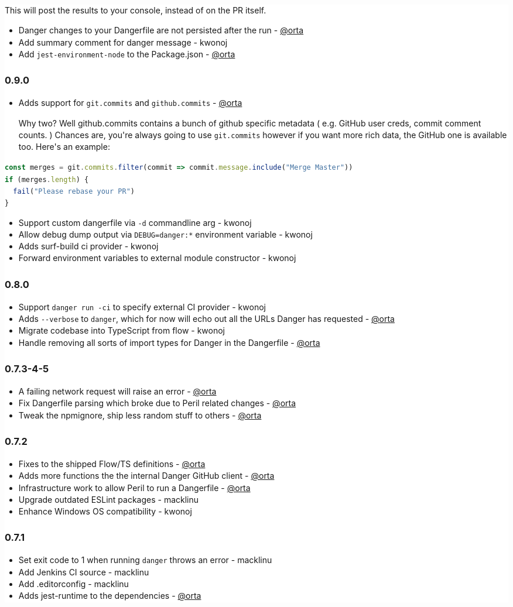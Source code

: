 This will post the results to your console, instead of on the PR itself.

- Danger changes to your Dangerfile are not persisted after the run - [@orta]
- Add summary comment for danger message - kwonoj
- Add `jest-environment-node` to the Package.json - [@orta]

### 0.9.0

- Adds support for `git.commits` and `github.commits` - [@orta]

  Why two? Well github.commits contains a bunch of github specific metadata ( e.g. GitHub user creds, commit comment
  counts. ) Chances are, you're always going to use `git.commits` however if you want more rich data, the GitHub one is
  available too. Here's an example:

```js
const merges = git.commits.filter(commit => commit.message.include("Merge Master"))
if (merges.length) {
  fail("Please rebase your PR")
}
```

- Support custom dangerfile via `-d` commandline arg - kwonoj
- Allow debug dump output via `DEBUG=danger:*` environment variable - kwonoj
- Adds surf-build ci provider - kwonoj
- Forward environment variables to external module constructor - kwonoj

### 0.8.0

- Support `danger run -ci` to specify external CI provider - kwonoj
- Adds `--verbose` to `danger`, which for now will echo out all the URLs Danger has requested - [@orta]
- Migrate codebase into TypeScript from flow - kwonoj
- Handle removing all sorts of import types for Danger in the Dangerfile - [@orta]

### 0.7.3-4-5

- A failing network request will raise an error - [@orta]
- Fix Dangerfile parsing which broke due to Peril related changes - [@orta]
- Tweak the npmignore, ship less random stuff to others - [@orta]

### 0.7.2

- Fixes to the shipped Flow/TS definitions - [@orta]
- Adds more functions the the internal Danger GitHub client - [@orta]
- Infrastructure work to allow Peril to run a Dangerfile - [@orta]
- Upgrade outdated ESLint packages - macklinu
- Enhance Windows OS compatibility - kwonoj

### 0.7.1

- Set exit code to 1 when running `danger` throws an error - macklinu
- Add Jenkins CI source - macklinu
- Add .editorconfig - macklinu
- Adds jest-runtime to the dependencies - [@orta]


[danger-swift]: https://github.com/danger/danger-swift
[swift-json]: https://github.com/danger/danger-swift/blob/master/fixtures/eidolon_609.json
[swift-first-pr]: https://github.com/danger/danger-swift/pull/12
[danger-swift]: https://github.com/danger/danger-swift#danger-swift
[danger-go]: https://github.com/bdotdub/danger-go
[@adam-moss]: https://github.com/adam-moss
[@adamnoakes]: https://github.com/adamnoakes
[@aghassi]: https://github.com/aghassi
[@ashfurrow]: https://github.com/ashfurrow
[@azz]: https://github.com/azz
[@caffodian]: https://github.com/caffodian
[@codestergit]: https://github.com/codestergit
[@cwright017]: https://github.com/Cwright017
[@cysp]: https://github.com/cysp
[@danielrosenwasser]: https://github.com/DanielRosenwasser
[@davidbrunow]: https://github.com/davidbrunow
[@dfalling]: https://github.com/dfalling
[@f-meloni]: https://github.com/f-meloni
[@fbartho]: https://github.com/fbartho
[@fwal]: https://github.com/fwal
[@happylinks]: https://github.com/happylinks
[@hongrich]: https://github.com/hongrich
[@hellocore]: https://github.com/HelloCore
[@imorente]: https://github.com/imorente
[@joarwilk]: https://github.com/joarwilk
[@johansteffner]: https://github.com/johansteffner
[@joshacheson]: https://github.com/joshacheson
[@keplersj]: https://github.com/keplersj
[@langovoi]: https://github.com/langovoi
[@mifi]: https://github.com/ionutmiftode
[@mxstbr]: https://github.com/mxstbr
[@ninjaprox]: https://github.com/ninjaprox
[@nminhnguyen]: https://github.com/NMinhNguyen
[@nornagon]: https://github.com/nornagon
[@orta]: https://github.com/orta
[@osmestad]: https://github.com/osmestad
[@patrickkempff]: https://github.com/patrickkempff
[@peterjgrainger]: https://github.com/peterjgrainger
[@randak]: https://github.com/randak
[@ravanscafi]: https://github.com/ravanscafi
[@rohit-smpx]: https://github.com/rohit-smpx
[@sajjadzamani]: https://github.com/sajjadzamani
[@sebinsua]: https://github.com/sebinsua
[@sgtcoolguy]: https://github.com/sgtcoolguy
[@sharkysharks]: https://github.com/sharkysharks
[@stevemoser]: https://github.com/stevemoser
[@stevenp]: https://github.com/stevenp
[@sunshinejr]: https://github.com/sunshinejr
[@tychota]: https://github.com/tychota
[@urkle]: https://github.com/urkle
[@wizardishungry]: https://github.com/wizardishungry
[@dblandin]: https://github.com/dblandin
[@paulmelnikow]: https://github.com/paulmelnikow
[@ds300]: https://github.com/ds300
[@jamime]: https://github.com/jamime
[@mrndjo]: https://github.com/mrndjo
[@bigkraig]: https://github.com/bigkraig
[@notjosh]: https://github.com/notjosh
[@iljadaderko]: https://github.com/IljaDaderko